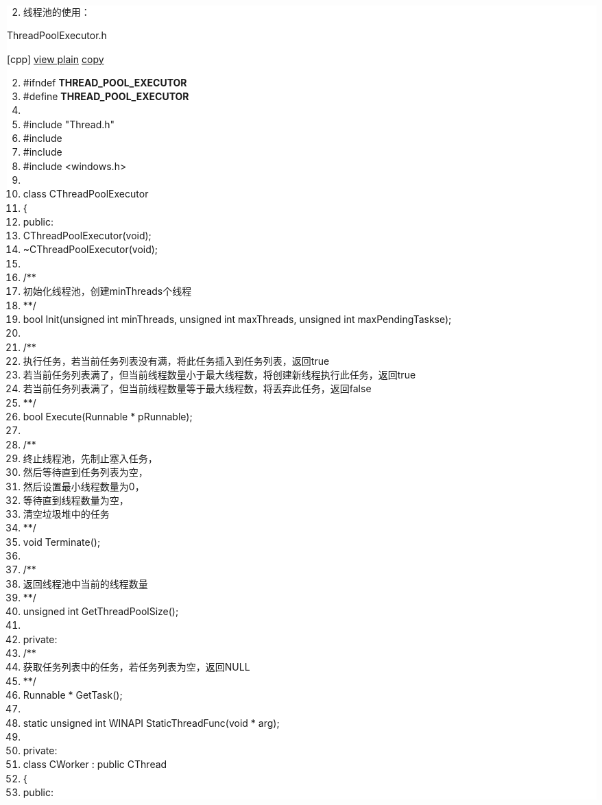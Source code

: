 
 2. 线程池的使用：

 

 

 

 ThreadPoolExecutor.h

 

 [cpp] [view plain](http://blog.csdn.net/huyiyang2010/article/details/5809919#) [copy](http://blog.csdn.net/huyiyang2010/article/details/5809919#)   
   
   
  
  2. #ifndef __THREAD_POOL_EXECUTOR__  
  3. #define __THREAD_POOL_EXECUTOR__  
  4. 
  5. #include "Thread.h"  
  6. #include <set>  
  7. #include <list>  
  8. #include <windows.h>  
  9. 
  10. class CThreadPoolExecutor  
  11. {  
  12. public:  
  13. CThreadPoolExecutor(void);  
  14. ~CThreadPoolExecutor(void);  
  15. 
  16. /** 
  17. 初始化线程池，创建minThreads个线程 
  18. **/  
  19. bool Init(unsigned int minThreads, unsigned int maxThreads, unsigned int maxPendingTaskse);  
  20. 
  21. /** 
  22. 执行任务，若当前任务列表没有满，将此任务插入到任务列表，返回true 
  23. 若当前任务列表满了，但当前线程数量小于最大线程数，将创建新线程执行此任务，返回true 
  24. 若当前任务列表满了，但当前线程数量等于最大线程数，将丢弃此任务，返回false 
  25. **/  
  26. bool Execute(Runnable * pRunnable);  
  27. 
  28. /** 
  29. 终止线程池，先制止塞入任务， 
  30. 然后等待直到任务列表为空， 
  31. 然后设置最小线程数量为0， 
  32. 等待直到线程数量为空， 
  33. 清空垃圾堆中的任务 
  34. **/  
  35. void Terminate();  
  36. 
  37. /** 
  38. 返回线程池中当前的线程数量 
  39. **/  
  40. unsigned int GetThreadPoolSize();  
  41. 
  42. private:  
  43. /** 
  44. 获取任务列表中的任务，若任务列表为空，返回NULL 
  45. **/  
  46. Runnable * GetTask();  
  47. 
  48. static unsigned int WINAPI StaticThreadFunc(void * arg);  
  49. 
  50. private:  
  51. class CWorker : public CThread  
  52. {  
  53. public:  